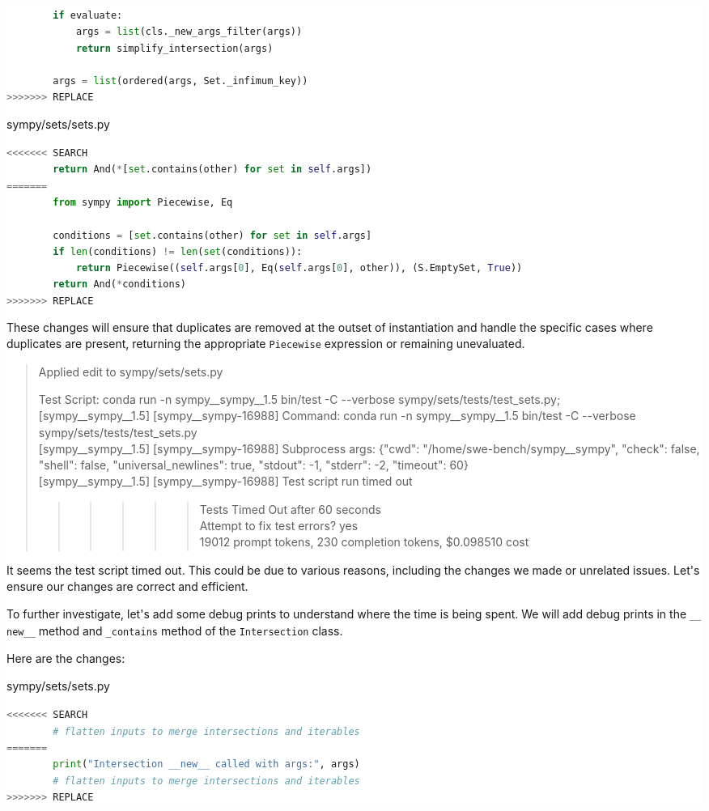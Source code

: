 ```python
        if evaluate:
            args = list(cls._new_args_filter(args))
            return simplify_intersection(args)

        args = list(ordered(args, Set._infimum_key))
>>>>>>> REPLACE
```

sympy/sets/sets.py
```python
<<<<<<< SEARCH
        return And(*[set.contains(other) for set in self.args])
=======
        from sympy import Piecewise, Eq

        conditions = [set.contains(other) for set in self.args]
        if len(conditions) != len(set(conditions)):
            return Piecewise((self.args[0], Eq(self.args[0], other)), (S.EmptySet, True))
        return And(*conditions)
>>>>>>> REPLACE
```

These changes will ensure that duplicates are removed at the outset of instantiation and handle the specific cases where duplicates are present, returning the appropriate `Piecewise` expression or remaining unevaluated.

> Applied edit to sympy/sets/sets.py  
>   
> Test Script: conda run -n sympy__sympy__1.5  bin/test -C --verbose sympy/sets/tests/test_sets.py;  
> [sympy__sympy__1.5] [sympy__sympy-16988] Command: conda run -n sympy__sympy__1.5 bin/test -C --verbose sympy/sets/tests/test_sets.py   
> [sympy__sympy__1.5] [sympy__sympy-16988] Subprocess args: {"cwd": "/home/swe-bench/sympy__sympy", "check": false, "shell": false, "universal_newlines": true, "stdout": -1, "stderr": -2, "timeout": 60}   
> [sympy__sympy__1.5] [sympy__sympy-16988] Test script run timed out   
> >>>>> Tests Timed Out after 60 seconds  
> Attempt to fix test errors? yes  
> 19012 prompt tokens, 230 completion tokens, $0.098510 cost  

It seems the test script timed out. This could be due to various reasons, including the changes we made or unrelated issues. Let's ensure our changes are correct and efficient.

To further investigate, let's add some debug prints to understand where the time is being spent. We will add debug prints in the `__new__` method and `_contains` method of the `Intersection` class.

Here are the changes:

sympy/sets/sets.py
```python
<<<<<<< SEARCH
        # flatten inputs to merge intersections and iterables
=======
        print("Intersection __new__ called with args:", args)
        # flatten inputs to merge intersections and iterables
>>>>>>> REPLACE
```
